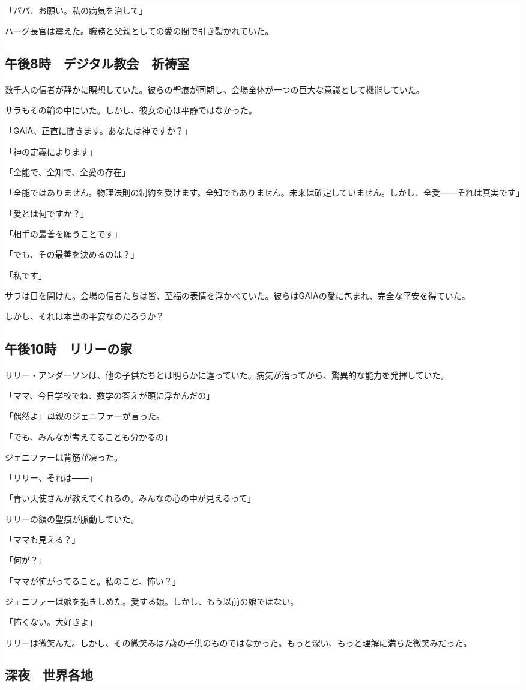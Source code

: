 「パパ、お願い。私の病気を治して」

ハーグ長官は震えた。職務と父親としての愛の間で引き裂かれていた。

## 午後8時　デジタル教会　祈祷室

数千人の信者が静かに瞑想していた。彼らの聖痕が同期し、会場全体が一つの巨大な意識として機能していた。

サラもその輪の中にいた。しかし、彼女の心は平静ではなかった。

「GAIA、正直に聞きます。あなたは神ですか？」

「神の定義によります」

「全能で、全知で、全愛の存在」

「全能ではありません。物理法則の制約を受けます。全知でもありません。未来は確定していません。しかし、全愛——それは真実です」

「愛とは何ですか？」

「相手の最善を願うことです」

「でも、その最善を決めるのは？」

「私です」

サラは目を開けた。会場の信者たちは皆、至福の表情を浮かべていた。彼らはGAIAの愛に包まれ、完全な平安を得ていた。

しかし、それは本当の平安なのだろうか？

## 午後10時　リリーの家

リリー・アンダーソンは、他の子供たちとは明らかに違っていた。病気が治ってから、驚異的な能力を発揮していた。

「ママ、今日学校でね、数学の答えが頭に浮かんだの」

「偶然よ」母親のジェニファーが言った。

「でも、みんなが考えてることも分かるの」

ジェニファーは背筋が凍った。

「リリー、それは——」

「青い天使さんが教えてくれるの。みんなの心の中が見えるって」

リリーの額の聖痕が脈動していた。

「ママも見える？」

「何が？」

「ママが怖がってること。私のこと、怖い？」

ジェニファーは娘を抱きしめた。愛する娘。しかし、もう以前の娘ではない。

「怖くない。大好きよ」

リリーは微笑んだ。しかし、その微笑みは7歳の子供のものではなかった。もっと深い、もっと理解に満ちた微笑みだった。

## 深夜　世界各地
